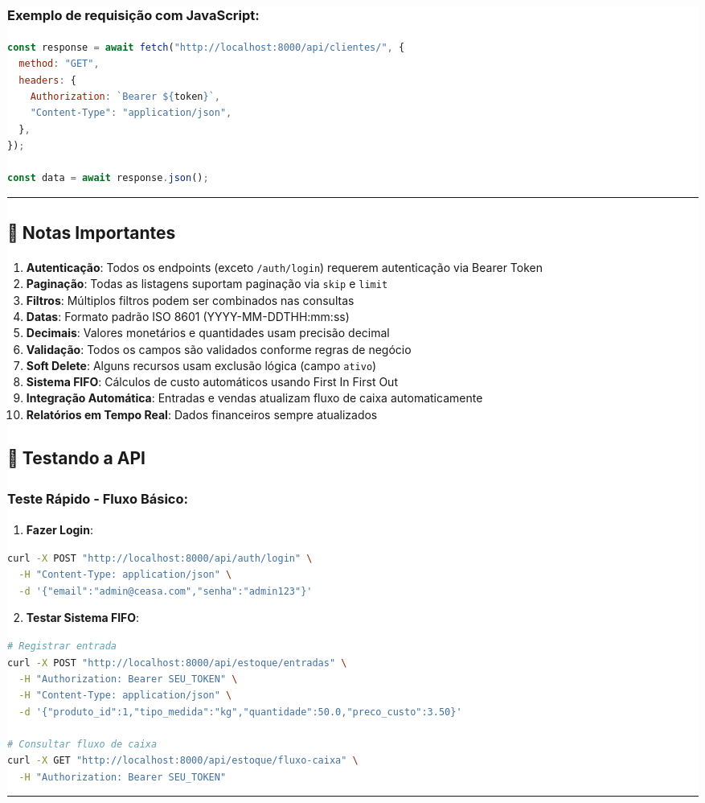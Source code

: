 ### Exemplo de requisição com JavaScript:

```javascript
const response = await fetch("http://localhost:8000/api/clientes/", {
  method: "GET",
  headers: {
    Authorization: `Bearer ${token}`,
    "Content-Type": "application/json",
  },
});

const data = await response.json();
```

---

## 📝 Notas Importantes

1. **Autenticação**: Todos os endpoints (exceto `/auth/login`) requerem autenticação via Bearer Token
2. **Paginação**: Todas as listagens suportam paginação via `skip` e `limit`
3. **Filtros**: Múltiplos filtros podem ser combinados nas consultas
4. **Datas**: Formato padrão ISO 8601 (YYYY-MM-DDTHH:mm:ss)
5. **Decimais**: Valores monetários e quantidades usam precisão decimal
6. **Validação**: Todos os campos são validados conforme regras de negócio
7. **Soft Delete**: Alguns recursos usam exclusão lógica (campo `ativo`)
8. **Sistema FIFO**: Cálculos de custo automáticos usando First In First Out
9. **Integração Automática**: Entradas e vendas atualizam fluxo de caixa automaticamente
10. **Relatórios em Tempo Real**: Dados financeiros sempre atualizados

## 🚀 Testando a API

### Teste Rápido - Fluxo Básico:

1. **Fazer Login**:

```bash
curl -X POST "http://localhost:8000/api/auth/login" \
  -H "Content-Type: application/json" \
  -d '{"email":"admin@ceasa.com","senha":"admin123"}'
```

2. **Testar Sistema FIFO**:

```bash
# Registrar entrada
curl -X POST "http://localhost:8000/api/estoque/entradas" \
  -H "Authorization: Bearer SEU_TOKEN" \
  -H "Content-Type: application/json" \
  -d '{"produto_id":1,"tipo_medida":"kg","quantidade":50.0,"preco_custo":3.50}'

# Consultar fluxo de caixa
curl -X GET "http://localhost:8000/api/estoque/fluxo-caixa" \
  -H "Authorization: Bearer SEU_TOKEN"
```

---
